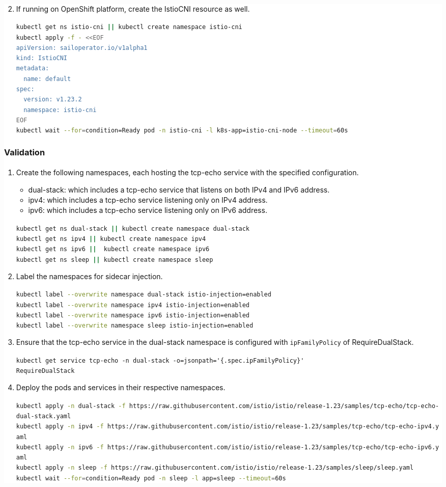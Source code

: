 2. If running on OpenShift platform, create the IstioCNI resource as well.

   ```sh
   kubectl get ns istio-cni || kubectl create namespace istio-cni
   kubectl apply -f - <<EOF
   apiVersion: sailoperator.io/v1alpha1
   kind: IstioCNI
   metadata:
     name: default
   spec:
     version: v1.23.2
     namespace: istio-cni
   EOF
   kubectl wait --for=condition=Ready pod -n istio-cni -l k8s-app=istio-cni-node --timeout=60s
   ```

### Validation

1. Create the following namespaces, each hosting the tcp-echo service with the specified configuration.

   - dual-stack: which includes a tcp-echo service that listens on both IPv4 and IPv6 address.
   - ipv4: which includes a tcp-echo service listening only on IPv4 address.
   - ipv6: which includes a tcp-echo service listening only on IPv6 address.

   ```sh
   kubectl get ns dual-stack || kubectl create namespace dual-stack
   kubectl get ns ipv4 || kubectl create namespace ipv4
   kubectl get ns ipv6 ||  kubectl create namespace ipv6
   kubectl get ns sleep || kubectl create namespace sleep
   ```

2. Label the namespaces for sidecar injection.
   ```sh
   kubectl label --overwrite namespace dual-stack istio-injection=enabled
   kubectl label --overwrite namespace ipv4 istio-injection=enabled
   kubectl label --overwrite namespace ipv6 istio-injection=enabled
   kubectl label --overwrite namespace sleep istio-injection=enabled
   ```

3. Ensure that the tcp-echo service in the dual-stack namespace is configured with `ipFamilyPolicy` of RequireDualStack.
   ```console
   kubectl get service tcp-echo -n dual-stack -o=jsonpath='{.spec.ipFamilyPolicy}'
   RequireDualStack
   ```

4. Deploy the pods and services in their respective namespaces.
   ```sh
   kubectl apply -n dual-stack -f https://raw.githubusercontent.com/istio/istio/release-1.23/samples/tcp-echo/tcp-echo-dual-stack.yaml
   kubectl apply -n ipv4 -f https://raw.githubusercontent.com/istio/istio/release-1.23/samples/tcp-echo/tcp-echo-ipv4.yaml
   kubectl apply -n ipv6 -f https://raw.githubusercontent.com/istio/istio/release-1.23/samples/tcp-echo/tcp-echo-ipv6.yaml
   kubectl apply -n sleep -f https://raw.githubusercontent.com/istio/istio/release-1.23/samples/sleep/sleep.yaml
   kubectl wait --for=condition=Ready pod -n sleep -l app=sleep --timeout=60s
   ```
